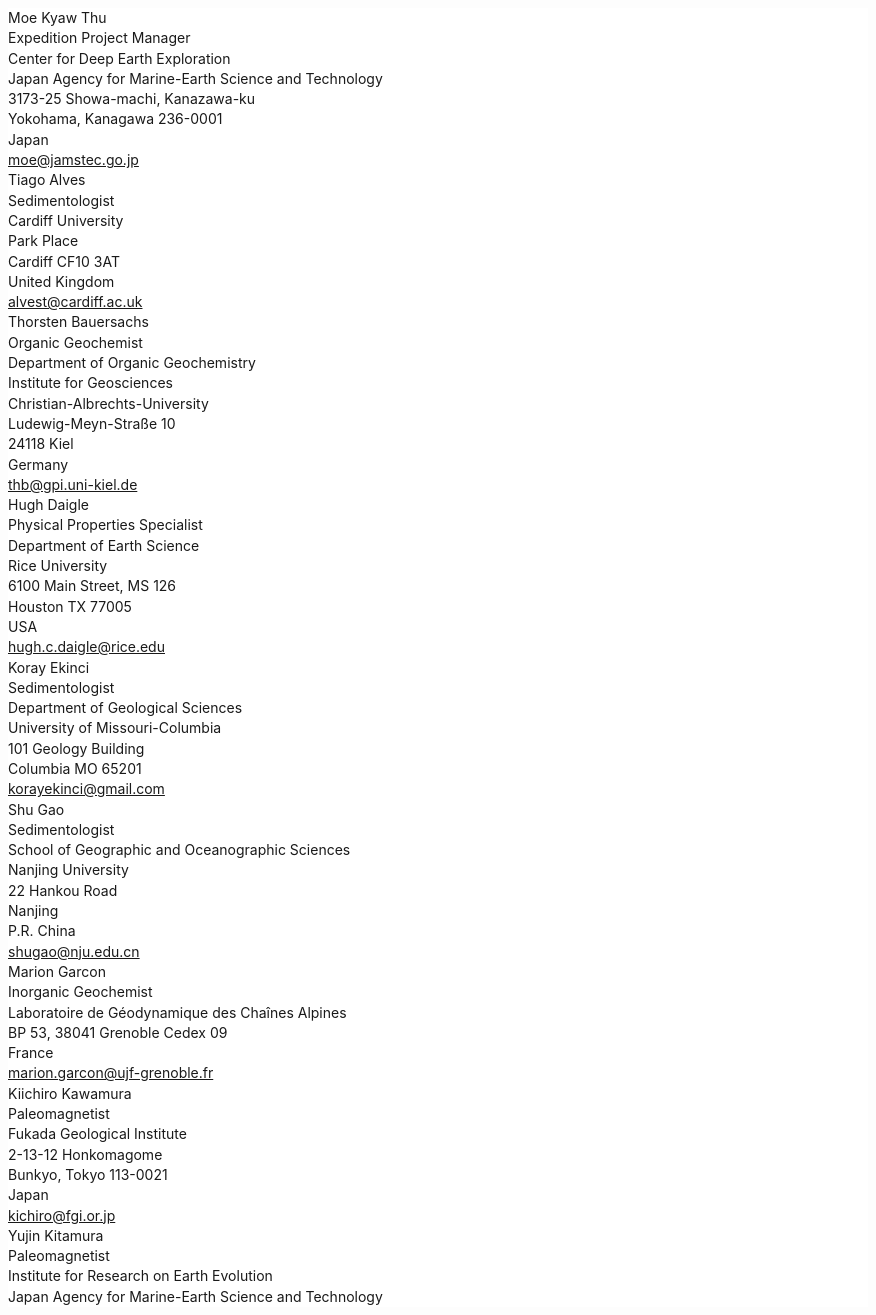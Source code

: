 Moe Kyaw Thu   
Expedition Project Manager   
Center for Deep Earth Exploration   
Japan Agency for Marine-Earth Science and Technology   
3173-25 Showa-machi, Kanazawa-ku   
Yokohama, Kanagawa 236-0001   
Japan   
moe@jamstec.go.jp   
Tiago Alves   
Sedimentologist   
Cardiff University   
Park Place   
Cardiff CF10 3AT   
United Kingdom   
alvest@cardiff.ac.uk   
Thorsten Bauersachs   
Organic Geochemist   
Department of Organic Geochemistry   
Institute for Geosciences   
Christian-Albrechts-University   
Ludewig-Meyn-Straße 10   
24118 Kiel   
Germany   
thb@gpi.uni-kiel.de   
Hugh Daigle   
Physical Properties Specialist   
Department of Earth Science   
Rice University   
6100 Main Street, MS 126   
Houston TX 77005   
USA   
hugh.c.daigle@rice.edu   
Koray Ekinci   
Sedimentologist   
Department of Geological Sciences   
University of Missouri-Columbia   
101 Geology Building   
Columbia MO 65201   
korayekinci@gmail.com   
Shu Gao   
Sedimentologist   
School of Geographic and Oceanographic Sciences   
Nanjing University   
22 Hankou Road   
Nanjing   
P.R. China   
shugao@nju.edu.cn   
Marion Garcon   
Inorganic Geochemist   
Laboratoire de Géodynamique des Chaînes Alpines   
BP 53, 38041 Grenoble Cedex 09   
France   
marion.garcon@ujf-grenoble.fr   
Kiichiro Kawamura   
Paleomagnetist   
Fukada Geological Institute   
2-13-12 Honkomagome   
Bunkyo, Tokyo 113-0021   
Japan   
kichiro@fgi.or.jp   
Yujin Kitamura   
Paleomagnetist   
Institute for Research on Earth Evolution   
Japan Agency for Marine-Earth Science and Technology   